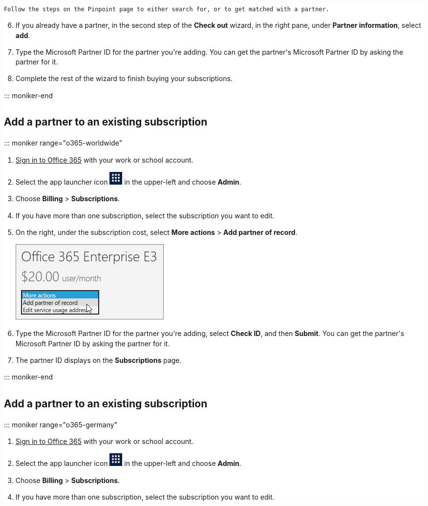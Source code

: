     Follow the steps on the Pinpoint page to either search for, or to get matched with a partner.
    
6. If you already have a partner, in the second step of the **Check out** wizard, in the right pane, under **Partner information**, select **add**.
    
7. Type the Microsoft Partner ID for the partner you're adding. You can get the partner's Microsoft Partner ID by asking the partner for it.
    
8. Complete the rest of the wizard to finish buying your subscriptions.
    
::: moniker-end

## Add a partner to an existing subscription

::: moniker range="o365-worldwide"

1. [Sign in to Office 365](where-to-sign-in.md) with your work or school account. 
    
2. Select the app launcher icon ![The app launcher icon in Office 365](../media/7502f4ec-3c9a-435d-a7b4-b9cda85189a7.png) in the upper-left and choose **Admin**.
    
3. Choose **Billing** \> **Subscriptions**.
    
4. If you have more than one subscription, select the subscription you want to edit.
    
5. On the right, under the subscription cost, select **More actions** \> **Add partner of record**.
    
    ![Choose Add partner of record](../media/61f3a663-8a01-4439-8700-320837dc8cf7.png)
  
6. Type the Microsoft Partner ID for the partner you're adding, select **Check ID**, and then **Submit**. You can get the partner's Microsoft Partner ID by asking the partner for it.
    
7. The partner ID displays on the **Subscriptions** page. 
    
::: moniker-end

## Add a partner to an existing subscription

::: moniker range="o365-germany"

1. [Sign in to Office 365](where-to-sign-in.md) with your work or school account. 
    
2. Select the app launcher icon ![The app launcher icon in Office 365](../media/7502f4ec-3c9a-435d-a7b4-b9cda85189a7.png) in the upper-left and choose **Admin**.
    
3. Choose **Billing** \> **Subscriptions**.
    
4. If you have more than one subscription, select the subscription you want to edit.
    